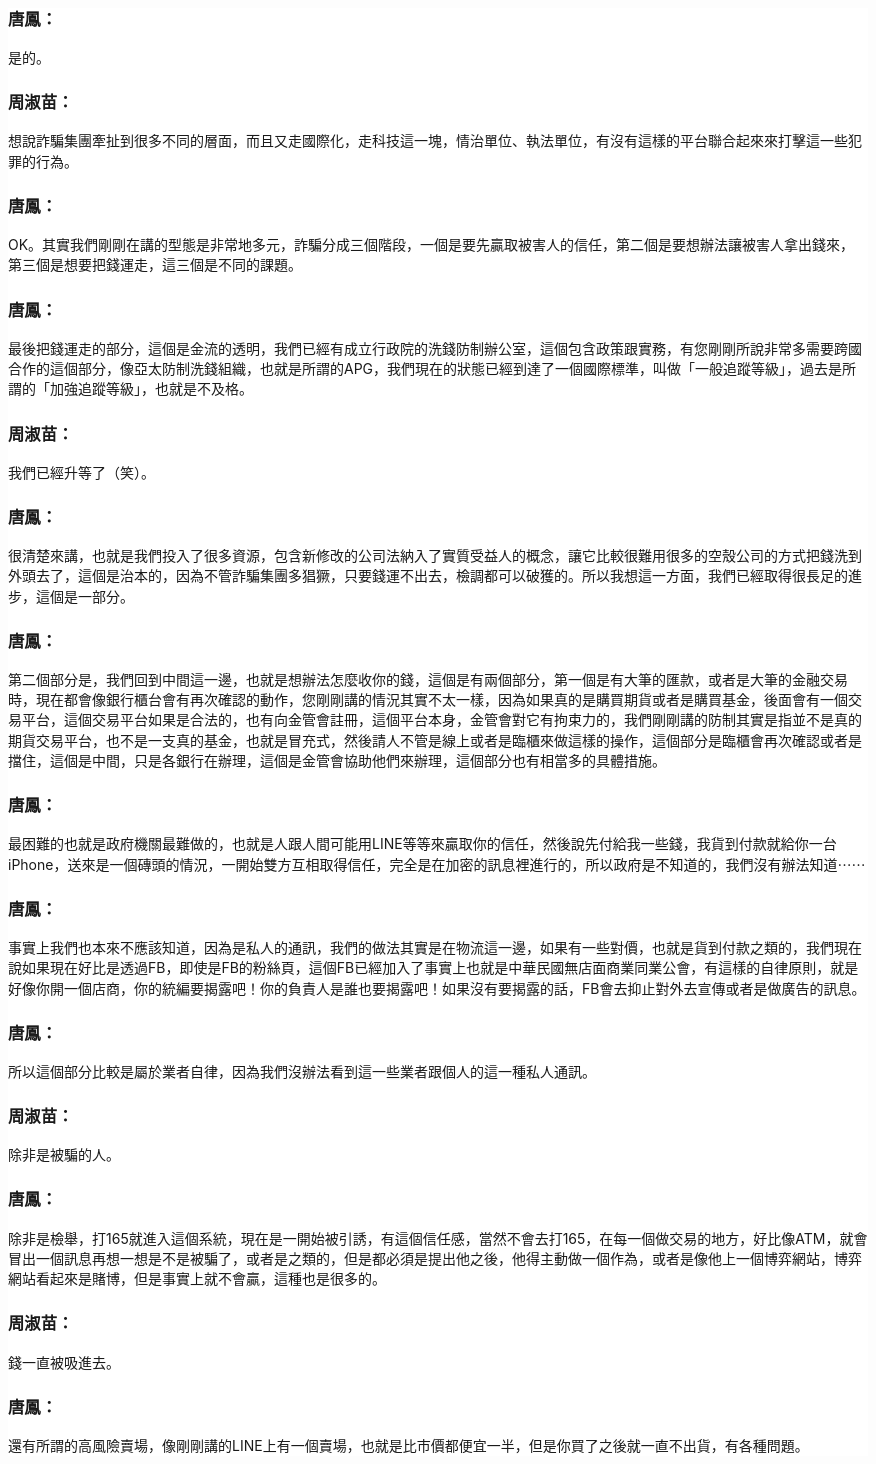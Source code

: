 ### 唐鳳：
是的。

### 周淑苗：
想說詐騙集團牽扯到很多不同的層面，而且又走國際化，走科技這一塊，情治單位、執法單位，有沒有這樣的平台聯合起來來打擊這一些犯罪的行為。

### 唐鳳：
OK。其實我們剛剛在講的型態是非常地多元，詐騙分成三個階段，一個是要先贏取被害人的信任，第二個是要想辦法讓被害人拿出錢來，第三個是想要把錢運走，這三個是不同的課題。

### 唐鳳：
最後把錢運走的部分，這個是金流的透明，我們已經有成立行政院的洗錢防制辦公室，這個包含政策跟實務，有您剛剛所說非常多需要跨國合作的這個部分，像亞太防制洗錢組織，也就是所謂的APG，我們現在的狀態已經到達了一個國際標準，叫做「一般追蹤等級」，過去是所謂的「加強追蹤等級」，也就是不及格。

### 周淑苗：
我們已經升等了（笑）。

### 唐鳳：
很清楚來講，也就是我們投入了很多資源，包含新修改的公司法納入了實質受益人的概念，讓它比較很難用很多的空殼公司的方式把錢洗到外頭去了，這個是治本的，因為不管詐騙集團多猖獗，只要錢運不出去，檢調都可以破獲的。所以我想這一方面，我們已經取得很長足的進步，這個是一部分。

### 唐鳳：
第二個部分是，我們回到中間這一邊，也就是想辦法怎麼收你的錢，這個是有兩個部分，第一個是有大筆的匯款，或者是大筆的金融交易時，現在都會像銀行櫃台會有再次確認的動作，您剛剛講的情況其實不太一樣，因為如果真的是購買期貨或者是購買基金，後面會有一個交易平台，這個交易平台如果是合法的，也有向金管會註冊，這個平台本身，金管會對它有拘束力的，我們剛剛講的防制其實是指並不是真的期貨交易平台，也不是一支真的基金，也就是冒充式，然後請人不管是線上或者是臨櫃來做這樣的操作，這個部分是臨櫃會再次確認或者是擋住，這個是中間，只是各銀行在辦理，這個是金管會協助他們來辦理，這個部分也有相當多的具體措施。

### 唐鳳：
最困難的也就是政府機關最難做的，也就是人跟人間可能用LINE等等來贏取你的信任，然後說先付給我一些錢，我貨到付款就給你一台iPhone，送來是一個磚頭的情況，一開始雙方互相取得信任，完全是在加密的訊息裡進行的，所以政府是不知道的，我們沒有辦法知道⋯⋯

### 唐鳳：
事實上我們也本來不應該知道，因為是私人的通訊，我們的做法其實是在物流這一邊，如果有一些對價，也就是貨到付款之類的，我們現在說如果現在好比是透過FB，即使是FB的粉絲頁，這個FB已經加入了事實上也就是中華民國無店面商業同業公會，有這樣的自律原則，就是好像你開一個店商，你的統編要揭露吧！你的負責人是誰也要揭露吧！如果沒有要揭露的話，FB會去抑止對外去宣傳或者是做廣告的訊息。

### 唐鳳：
所以這個部分比較是屬於業者自律，因為我們沒辦法看到這一些業者跟個人的這一種私人通訊。

### 周淑苗：
除非是被騙的人。

### 唐鳳：
除非是檢舉，打165就進入這個系統，現在是一開始被引誘，有這個信任感，當然不會去打165，在每一個做交易的地方，好比像ATM，就會冒出一個訊息再想一想是不是被騙了，或者是之類的，但是都必須是提出他之後，他得主動做一個作為，或者是像他上一個博弈網站，博弈網站看起來是賭博，但是事實上就不會贏，這種也是很多的。

### 周淑苗：
錢一直被吸進去。

### 唐鳳：
還有所謂的高風險賣場，像剛剛講的LINE上有一個賣場，也就是比市價都便宜一半，但是你買了之後就一直不出貨，有各種問題。
